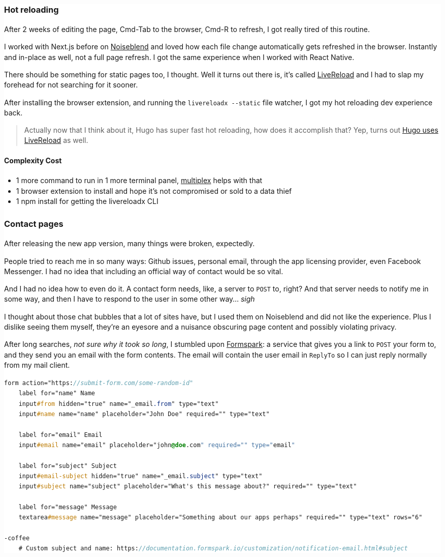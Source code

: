 ### Hot reloading

After 2 weeks of editing the page, Cmd-Tab to the browser, Cmd-R to refresh, I got really tired of this routine.

I worked with Next.js before on [Noiseblend](https://noiseblend.com) and loved how each file change automatically gets refreshed in the browser. Instantly and in-place as well, not a full page refresh. I got the same experience when I worked with React Native.

There should be something for static pages too, I thought. Well it turns out there is, it’s called [LiveReload](https://nitoyon.github.io/livereloadx/) and I had to slap my forehead for not searching for it sooner.

After installing the browser extension, and running the `livereloadx --static` file watcher, I got my hot reloading dev experience back.

> Actually now that I think about it, Hugo has super fast hot reloading, how does it accomplish that? Yep, turns out [Hugo uses LiveReload](https://gohugo.io/getting-started/usage/#livereload) as well.

#### Complexity Cost
- 1 more command to run in 1 more terminal panel, [multiplex](https://pypi.org/project/multiplex/) helps with that
- 1 browser extension to install and hope it’s not compromised or sold to a data thief
- 1 npm install for getting the livereloadx CLI

### Contact pages
After releasing the new app version, many things were broken, expectedly.

People tried to reach me in so many ways: Github issues, personal email, through the app licensing provider, even Facebook Messenger. I had no idea that including an official way of contact would be so vital.

And I had no idea how to even do it. A contact form needs, like, a server to `POST` to, right? And that server needs to notify me in some way, and then I have to respond to the user in some other way… *sigh*

I thought about those chat bubbles that a lot of sites have, but I used them on Noiseblend and did not like the experience. Plus I dislike seeing them myself, they’re an eyesore and a nuisance obscuring page content and possibly violating privacy.

After long searches, *not sure why it took so long*, I stumbled upon [Formspark](https://formspark.io): a service that gives you a link to `POST` your form to, and they send you an email with the form contents. The email will contain the user email in `ReplyTo` so I can just reply normally from my mail client.

```sass
form action="https://submit-form.com/some-random-id"
    label for="name" Name
    input#from hidden="true" name="_email.from" type="text"
    input#name name="name" placeholder="John Doe" required="" type="text"

    label for="email" Email
    input#email name="email" placeholder="john@doe.com" required="" type="email"

    label for="subject" Subject
    input#email-subject hidden="true" name="_email.subject" type="text"
    input#subject name="subject" placeholder="What's this message about?" required="" type="text"

    label for="message" Message
    textarea#message name="message" placeholder="Something about our apps perhaps" required="" type="text" rows="6"

-coffee
    # Custom subject and name: https://documentation.formspark.io/customization/notification-email.html#subject

```